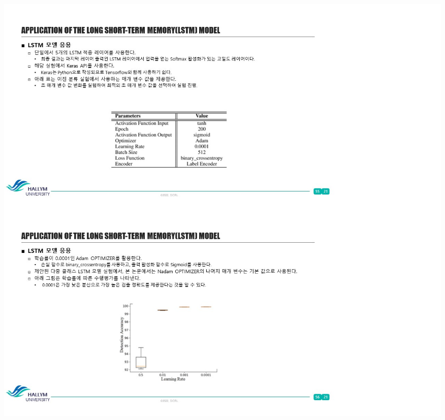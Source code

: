 <img src = pptimg/슬라이드55.JPG height=400 width=650>
<img src = pptimg/슬라이드56.JPG height=400 width=650>